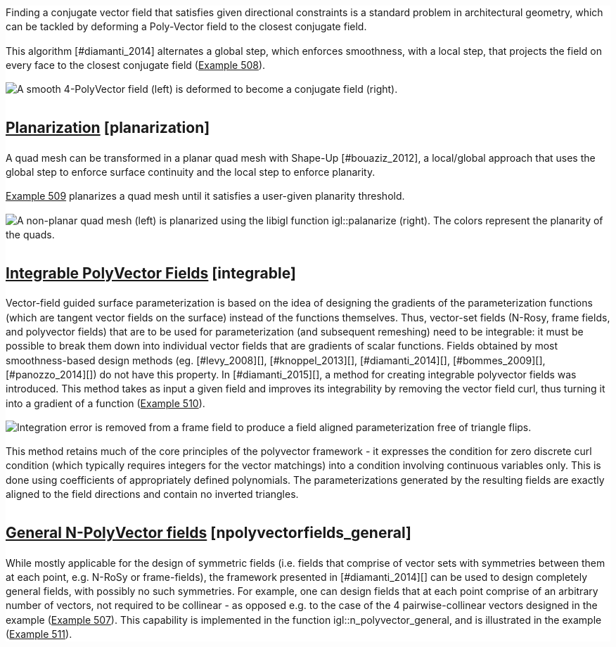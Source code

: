 Finding a conjugate vector field that satisfies given directional constraints
is a standard problem in architectural geometry, which can be tackled by
deforming a Poly-Vector field to the closest conjugate field.

This algorithm [#diamanti_2014] alternates a global step, which enforces
smoothness, with a local step, that projects the field on every face to the
closest conjugate field ([Example 508](508_ConjugateField/main.cpp)).

![A smooth 4-PolyVector field (left) is deformed to become a conjugate field
(right).](images/508_ConjugateField.png)

## [Planarization](#planarization) [planarization]

A quad mesh can be transformed in a planar quad mesh with Shape-Up
[#bouaziz_2012], a local/global approach that uses the global step to enforce
surface continuity and the local step to enforce planarity.

[Example 509](509_Planarization/main.cpp) planarizes a quad mesh until it
satisfies a user-given planarity threshold.

![A non-planar quad mesh (left) is planarized using the libigl function
igl::palanarize (right). The colors represent the planarity of the
quads.](images/509_Planarization.png)

## [Integrable PolyVector Fields](#integrable) [integrable]

Vector-field guided surface parameterization is based on the idea of designing the gradients
of the parameterization functions (which are tangent vector fields on the surface) instead of the functions themselves. Thus, vector-set fields (N-Rosy, frame fields, and polyvector fields) that are to be used for parameterization (and subsequent remeshing) need to be integrable: it must be possible to break them down into individual vector fields that are gradients of scalar functions. Fields obtained by most smoothness-based design methods (eg. [#levy_2008][], [#knoppel_2013][], [#diamanti_2014][], [#bommes_2009][], [#panozzo_2014][]) do not have this property. In [#diamanti_2015][], a method for creating integrable polyvector fields was introduced. This method takes as input a given field and improves its integrability by removing the vector field curl, thus turning it into a gradient of a function ([Example 510](510_Integrable/main.cpp)).

![Integration error is removed from a frame field to produce a field aligned parameterization free of triangle flips.](images/510_Integrable.png)

This method retains much of the core principles of the polyvector framework - it expresses the condition for zero discrete curl condition (which typically requires integers for the vector matchings) into a condition involving continuous variables only. This is done using coefficients of appropriately defined polynomials. The parameterizations generated by the resulting fields are exactly aligned to the field directions and contain no inverted triangles.

## [General N-PolyVector fields](#npolyvectorfields_general) [npolyvectorfields_general]

While mostly applicable for the design of symmetric fields (i.e. fields that comprise of vector sets with symmetries between them at each point, e.g. N-RoSy or frame-fields), the framework presented in [#diamanti_2014][] can be used to design completely general fields, with possibly no such symmetries. For example, one can design fields that at each point comprise of an arbitrary number of vectors, not required to be collinear - as opposed e.g. to the case of the 4 pairwise-collinear vectors designed in the example ([Example 507](507_PolyVectorField/main.cpp)). This capability is implemented in the function igl::n_polyvector_general, and is illustrated in the example ([Example 511](511_PolyVectorFieldGeneral/main.cpp)).
